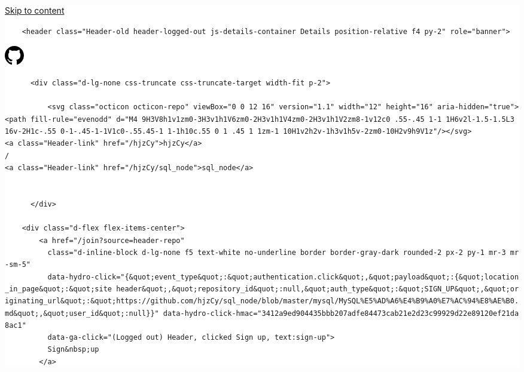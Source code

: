   <link rel="mask-icon" href="https://github.githubassets.com/pinned-octocat.svg" color="#000000">
  <link rel="icon" type="image/x-icon" class="js-site-favicon" href="https://github.githubassets.com/favicon.ico">

<meta name="theme-color" content="#1e2327">


  <link rel="manifest" href="/manifest.json" crossOrigin="use-credentials">

  </head>

  <body class="logged-out env-production page-responsive page-blob">
    

  <div class="position-relative js-header-wrapper ">
    <a href="#start-of-content" class="px-2 py-4 bg-blue text-white show-on-focus js-skip-to-content">Skip to content</a>
    <span class="Progress progress-pjax-loader position-fixed width-full js-pjax-loader-bar">
      <span class="progress-pjax-loader-bar top-0 left-0" style="width: 0%;"></span>
    </span>

    
    



        <header class="Header-old header-logged-out js-details-container Details position-relative f4 py-2" role="banner">
  <div class="container-lg d-lg-flex flex-items-center p-responsive">
    <div class="d-flex flex-justify-between flex-items-center">
        <a class="mr-4" href="https://github.com/" aria-label="Homepage" data-ga-click="(Logged out) Header, go to homepage, icon:logo-wordmark">
          <svg height="32" class="octicon octicon-mark-github text-white" viewBox="0 0 16 16" version="1.1" width="32" aria-hidden="true"><path fill-rule="evenodd" d="M8 0C3.58 0 0 3.58 0 8c0 3.54 2.29 6.53 5.47 7.59.4.07.55-.17.55-.38 0-.19-.01-.82-.01-1.49-2.01.37-2.53-.49-2.69-.94-.09-.23-.48-.94-.82-1.13-.28-.15-.68-.52-.01-.53.63-.01 1.08.58 1.23.82.72 1.21 1.87.87 2.33.66.07-.52.28-.87.51-1.07-1.78-.2-3.64-.89-3.64-3.95 0-.87.31-1.59.82-2.15-.08-.2-.36-1.02.08-2.12 0 0 .67-.21 2.2.82.64-.18 1.32-.27 2-.27.68 0 1.36.09 2 .27 1.53-1.04 2.2-.82 2.2-.82.44 1.1.16 1.92.08 2.12.51.56.82 1.27.82 2.15 0 3.07-1.87 3.75-3.65 3.95.29.25.54.73.54 1.48 0 1.07-.01 1.93-.01 2.2 0 .21.15.46.55.38A8.013 8.013 0 0016 8c0-4.42-3.58-8-8-8z"/></svg>
        </a>

          <div class="d-lg-none css-truncate css-truncate-target width-fit p-2">
            
              <svg class="octicon octicon-repo" viewBox="0 0 12 16" version="1.1" width="12" height="16" aria-hidden="true"><path fill-rule="evenodd" d="M4 9H3V8h1v1zm0-3H3v1h1V6zm0-2H3v1h1V4zm0-2H3v1h1V2zm8-1v12c0 .55-.45 1-1 1H6v2l-1.5-1.5L3 16v-2H1c-.55 0-1-.45-1-1V1c0-.55.45-1 1-1h10c.55 0 1 .45 1 1zm-1 10H1v2h2v-1h3v1h5v-2zm0-10H2v9h9V1z"/></svg>
    <a class="Header-link" href="/hjzCy">hjzCy</a>
    /
    <a class="Header-link" href="/hjzCy/sql_node">sql_node</a>


          </div>

        <div class="d-flex flex-items-center">
            <a href="/join?source=header-repo"
              class="d-inline-block d-lg-none f5 text-white no-underline border border-gray-dark rounded-2 px-2 py-1 mr-3 mr-sm-5"
              data-hydro-click="{&quot;event_type&quot;:&quot;authentication.click&quot;,&quot;payload&quot;:{&quot;location_in_page&quot;:&quot;site header&quot;,&quot;repository_id&quot;:null,&quot;auth_type&quot;:&quot;SIGN_UP&quot;,&quot;originating_url&quot;:&quot;https://github.com/hjzCy/sql_node/blob/master/mysql/MySQL%E5%AD%A6%E4%B9%A0%E7%AC%94%E8%AE%B0.md&quot;,&quot;user_id&quot;:null}}" data-hydro-click-hmac="3412a9ed904435bbb207adfe84473cab21e2d23c99929d22e89120ef21da8ac1"
              data-ga-click="(Logged out) Header, clicked Sign up, text:sign-up">
              Sign&nbsp;up
            </a>
